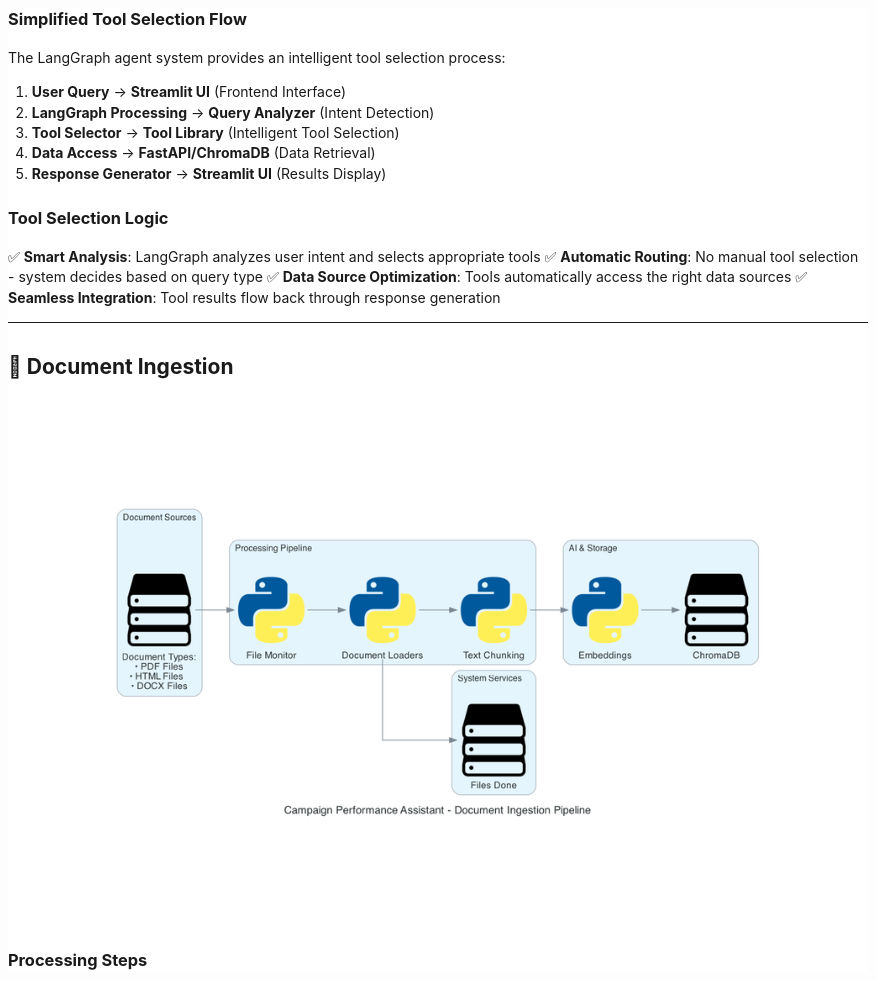 ### Simplified Tool Selection Flow

The LangGraph agent system provides an intelligent tool selection process:

1. **User Query** → **Streamlit UI** (Frontend Interface)
2. **LangGraph Processing** → **Query Analyzer** (Intent Detection)
3. **Tool Selector** → **Tool Library** (Intelligent Tool Selection)
4. **Data Access** → **FastAPI/ChromaDB** (Data Retrieval)
5. **Response Generator** → **Streamlit UI** (Results Display)

### Tool Selection Logic

✅ **Smart Analysis**: LangGraph analyzes user intent and selects appropriate tools
✅ **Automatic Routing**: No manual tool selection - system decides based on query type
✅ **Data Source Optimization**: Tools automatically access the right data sources
✅ **Seamless Integration**: Tool results flow back through response generation

---

## 📄 Document Ingestion

![Document Ingestion Pipeline](documentation/diagrams/document_ingestion_pipeline.png)

### Processing Steps

